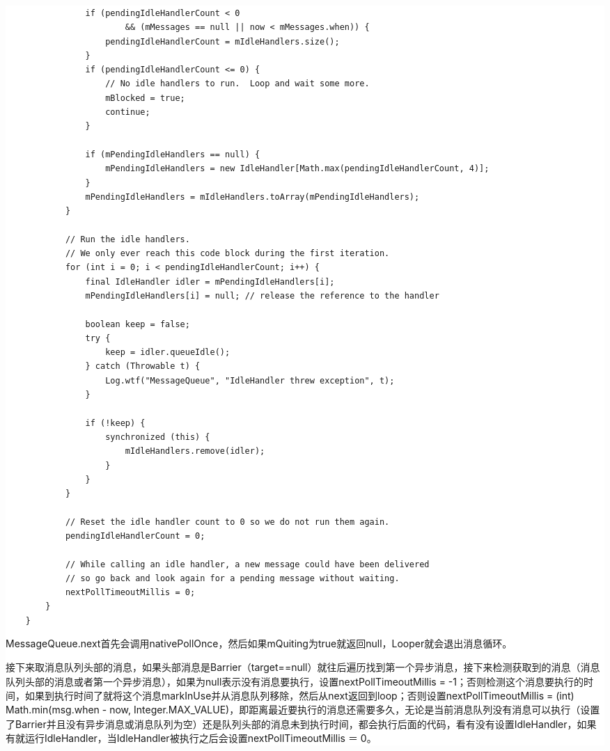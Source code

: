 ```
                if (pendingIdleHandlerCount < 0
                        && (mMessages == null || now < mMessages.when)) {
                    pendingIdleHandlerCount = mIdleHandlers.size();
                }
                if (pendingIdleHandlerCount <= 0) {
                    // No idle handlers to run.  Loop and wait some more.
                    mBlocked = true;
                    continue;
                }

                if (mPendingIdleHandlers == null) {
                    mPendingIdleHandlers = new IdleHandler[Math.max(pendingIdleHandlerCount, 4)];
                }
                mPendingIdleHandlers = mIdleHandlers.toArray(mPendingIdleHandlers);
            }

            // Run the idle handlers.
            // We only ever reach this code block during the first iteration.
            for (int i = 0; i < pendingIdleHandlerCount; i++) {
                final IdleHandler idler = mPendingIdleHandlers[i];
                mPendingIdleHandlers[i] = null; // release the reference to the handler

                boolean keep = false;
                try {
                    keep = idler.queueIdle();
                } catch (Throwable t) {
                    Log.wtf("MessageQueue", "IdleHandler threw exception", t);
                }

                if (!keep) {
                    synchronized (this) {
                        mIdleHandlers.remove(idler);
                    }
                }
            }

            // Reset the idle handler count to 0 so we do not run them again.
            pendingIdleHandlerCount = 0;

            // While calling an idle handler, a new message could have been delivered
            // so go back and look again for a pending message without waiting.
            nextPollTimeoutMillis = 0;
        }
    }
```

MessageQueue.next首先会调用nativePollOnce，然后如果mQuiting为true就返回null，Looper就会退出消息循环。

接下来取消息队列头部的消息，如果头部消息是Barrier（target==null）就往后遍历找到第一个异步消息，接下来检测获取到的消息（消息队列头部的消息或者第一个异步消息），如果为null表示没有消息要执行，设置nextPollTimeoutMillis = -1；否则检测这个消息要执行的时间，如果到执行时间了就将这个消息markInUse并从消息队列移除，然后从next返回到loop；否则设置nextPollTimeoutMillis = (int) Math.min(msg.when - now, Integer.MAX_VALUE)，即距离最近要执行的消息还需要多久，无论是当前消息队列没有消息可以执行（设置了Barrier并且没有异步消息或消息队列为空）还是队列头部的消息未到执行时间，都会执行后面的代码，看有没有设置IdleHandler，如果有就运行IdleHandler，当IdleHandler被执行之后会设置nextPollTimeoutMillis ＝ 0。
